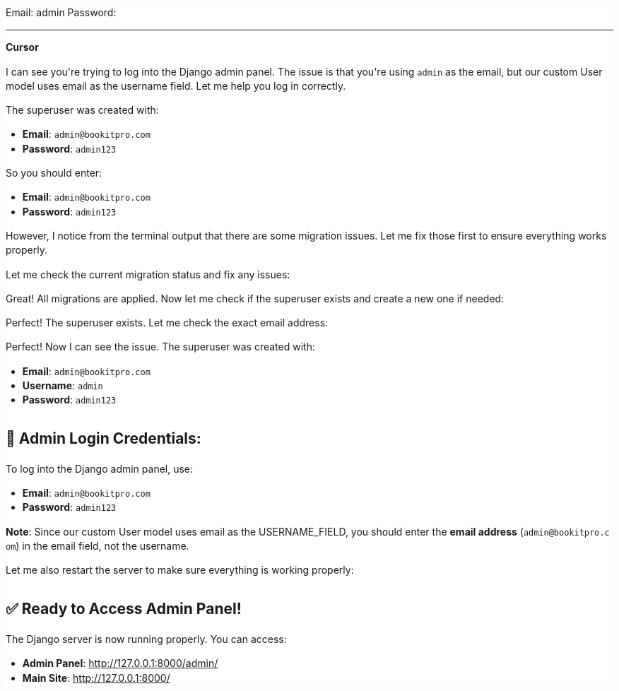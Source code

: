 Email:
admin
Password:


---

**Cursor**

I can see you're trying to log into the Django admin panel. The issue is that you're using `admin` as the email, but our custom User model uses email as the username field. Let me help you log in correctly.

The superuser was created with:
- **Email**: `admin@bookitpro.com`
- **Password**: `admin123`

So you should enter:
- **Email**: `admin@bookitpro.com`
- **Password**: `admin123`

However, I notice from the terminal output that there are some migration issues. Let me fix those first to ensure everything works properly.


Let me check the current migration status and fix any issues:


Great! All migrations are applied. Now let me check if the superuser exists and create a new one if needed:


Perfect! The superuser exists. Let me check the exact email address:


Perfect! Now I can see the issue. The superuser was created with:
- **Email**: `admin@bookitpro.com`
- **Username**: `admin`
- **Password**: `admin123`

## 🔐 **Admin Login Credentials:**

To log into the Django admin panel, use:

- **Email**: `admin@bookitpro.com`
- **Password**: `admin123`

**Note**: Since our custom User model uses email as the USERNAME_FIELD, you should enter the **email address** (`admin@bookitpro.com`) in the email field, not the username.

Let me also restart the server to make sure everything is working properly:


## ✅ **Ready to Access Admin Panel!**

The Django server is now running properly. You can access:

- **Admin Panel**: http://127.0.0.1:8000/admin/
- **Main Site**: http://127.0.0.1:8000/
